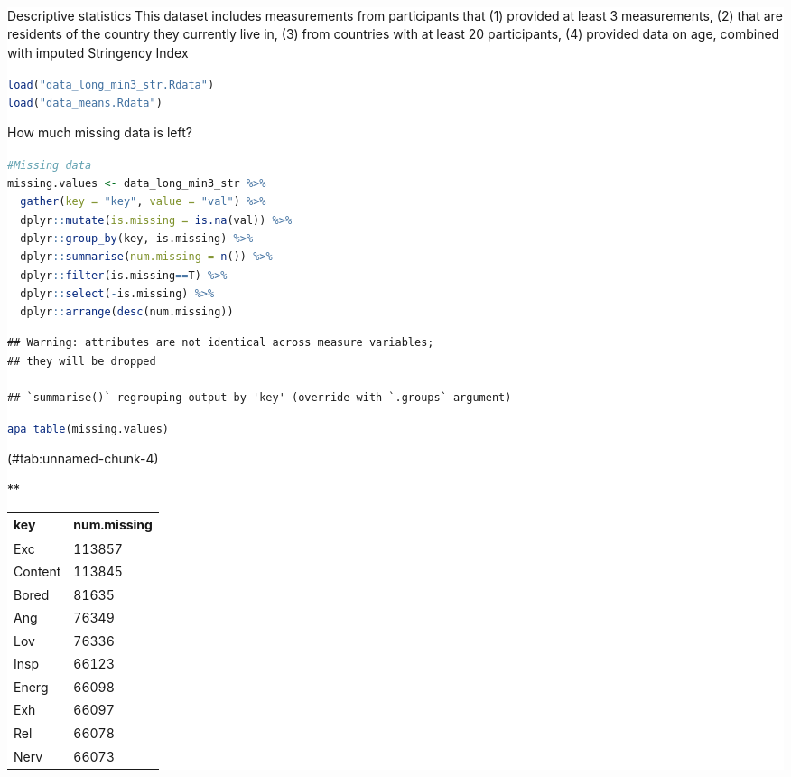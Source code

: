Descriptive statistics This dataset includes measurements from
participants that (1) provided at least 3 measurements, (2) that are
residents of the country they currently live in, (3) from countries with
at least 20 participants, (4) provided data on age, combined with
imputed Stringency Index

``` r
load("data_long_min3_str.Rdata")
load("data_means.Rdata")
```

How much missing data is left?

``` r
#Missing data
missing.values <- data_long_min3_str %>%
  gather(key = "key", value = "val") %>%
  dplyr::mutate(is.missing = is.na(val)) %>%
  dplyr::group_by(key, is.missing) %>%
  dplyr::summarise(num.missing = n()) %>%
  dplyr::filter(is.missing==T) %>%
  dplyr::select(-is.missing) %>%
  dplyr::arrange(desc(num.missing))
```

    ## Warning: attributes are not identical across measure variables;
    ## they will be dropped

    ## `summarise()` regrouping output by 'key' (override with `.groups` argument)

``` r
apa_table(missing.values)
```

<caption>

(\#tab:unnamed-chunk-4)

</caption>

<div data-custom-style="Table Caption">

\*\*

</div>

| key             | num.missing |
| :-------------- | :---------- |
| Exc             | 113857      |
| Content         | 113845      |
| Bored           | 81635       |
| Ang             | 76349       |
| Lov             | 76336       |
| Insp            | 66123       |
| Energ           | 66098       |
| Exh             | 66097       |
| Rel             | 66078       |
| Nerv            | 66073       |
